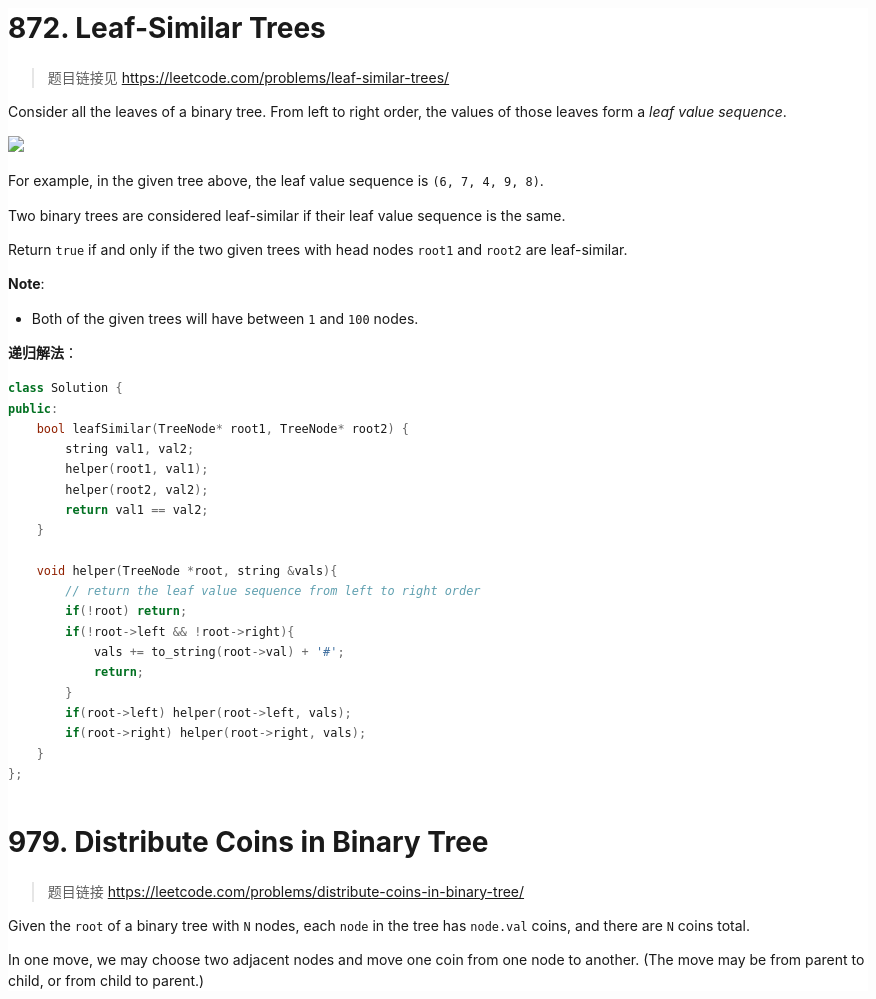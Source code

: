 # 872. Leaf-Similar Trees
> 题目链接见 https://leetcode.com/problems/leaf-similar-trees/

Consider all the leaves of a binary tree.  From left to right order, the values of those leaves form a *leaf value sequence*.

<img src="https://s3-lc-upload.s3.amazonaws.com/uploads/2018/07/16/tree.png" width = "300" />

For example, in the given tree above, the leaf value sequence is `(6, 7, 4, 9, 8)`.

Two binary trees are considered leaf-similar if their leaf value sequence is the same.

Return `true` if and only if the two given trees with head nodes `root1` and `root2` are leaf-similar.

**Note**:

- Both of the given trees will have between `1` and `100` nodes.


**递归解法**：

```c++
class Solution {
public:
    bool leafSimilar(TreeNode* root1, TreeNode* root2) {
        string val1, val2;
        helper(root1, val1);
        helper(root2, val2);
        return val1 == val2;
    }
    
    void helper(TreeNode *root, string &vals){
        // return the leaf value sequence from left to right order
        if(!root) return;
        if(!root->left && !root->right){
            vals += to_string(root->val) + '#';
            return;
        }
        if(root->left) helper(root->left, vals);
        if(root->right) helper(root->right, vals);
    } 
};
```

# 979. Distribute Coins in Binary Tree

> 题目链接 https://leetcode.com/problems/distribute-coins-in-binary-tree/

Given the `root` of a binary tree with `N` nodes, each `node` in the tree has `node.val` coins, and there are `N` coins total.

In one move, we may choose two adjacent nodes and move one coin from one node to another.  (The move may be from parent to child, or from child to parent.)
